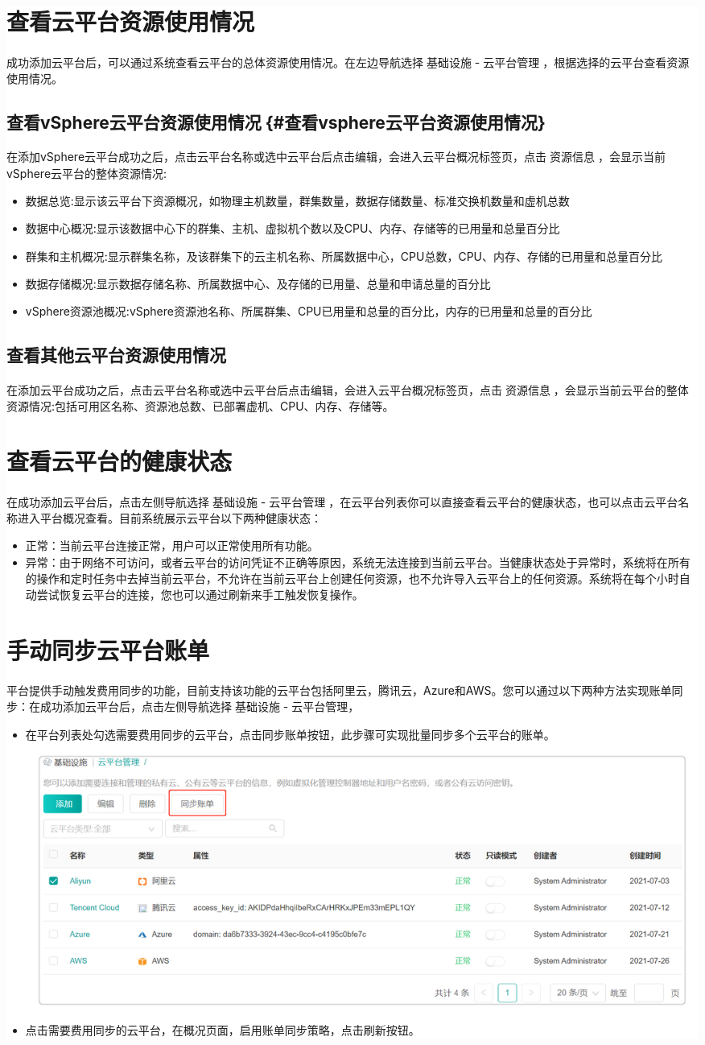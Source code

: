 

# 查看云平台资源使用情况

成功添加云平台后，可以通过系统查看云平台的总体资源使用情况。在左边导航选择 基础设施 - 云平台管理 ，根据选择的云平台查看资源使用情况。

## 查看vSphere云平台资源使用情况 {#查看vsphere云平台资源使用情况}

在添加vSphere云平台成功之后，点击云平台名称或选中云平台后点击编辑，会进入云平台概况标签页，点击 资源信息 ，会显示当前vSphere云平台的整体资源情况:

 + 数据总览:显示该云平台下资源概况，如物理主机数量，群集数量，数据存储数量、标准交换机数量和虚机总数

 + 数据中心概况:显示该数据中心下的群集、主机、虚拟机个数以及CPU、内存、存储等的已用量和总量百分比

 + 群集和主机概况:显示群集名称，及该群集下的云主机名称、所属数据中心，CPU总数，CPU、内存、存储的已用量和总量百分比

 + 数据存储概况:显示数据存储名称、所属数据中心、及存储的已用量、总量和申请总量的百分比

 + vSphere资源池概况:vSphere资源池名称、所属群集、CPU已用量和总量的百分比，内存的已用量和总量的百分比

## 查看其他云平台资源使用情况

在添加云平台成功之后，点击云平台名称或选中云平台后点击编辑，会进入云平台概况标签页，点击 资源信息 ，会显示当前云平台的整体资源情况:包括可用区名称、资源池总数、已部署虚机、CPU、内存、存储等。


# 查看云平台的健康状态
在成功添加云平台后，点击左侧导航选择 基础设施 - 云平台管理 ，在云平台列表你可以直接查看云平台的健康状态，也可以点击云平台名称进入平台概况查看。目前系统展示云平台以下两种健康状态：
 
 - 正常：当前云平台连接正常，用户可以正常使用所有功能。
 - 异常：由于网络不可访问，或者云平台的访问凭证不正确等原因，系统无法连接到当前云平台。当健康状态处于异常时，系统将在所有的操作和定时任务中去掉当前云平台，不允许在当前云平台上创建任何资源，也不允许导入云平台上的任何资源。系统将在每个小时自动尝试恢复云平台的连接，您也可以通过刷新来手工触发恢复操作。

# 手动同步云平台账单

平台提供手动触发费用同步的功能，目前支持该功能的云平台包括阿里云，腾讯云，Azure和AWS。您可以通过以下两种方法实现账单同步：在成功添加云平台后，点击左侧导航选择 基础设施 - 云平台管理，
 - 在平台列表处勾选需要费用同步的云平台，点击同步账单按钮，此步骤可实现批量同步多个云平台的账单。
 ![手动同步账单1](../../picture/Admin/手动同步账单1.png)
 - 点击需要费用同步的云平台，在概况页面，启用账单同步策略，点击刷新按钮。
